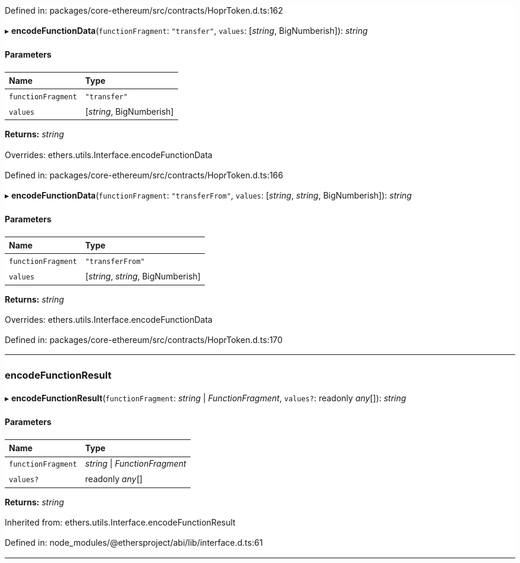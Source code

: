 Defined in: packages/core-ethereum/src/contracts/HoprToken.d.ts:162

▸ **encodeFunctionData**(`functionFragment`: `"transfer"`, `values`: [*string*, BigNumberish]): _string_

#### Parameters

| Name               | Type                     |
| :----------------- | :----------------------- |
| `functionFragment` | `"transfer"`             |
| `values`           | [*string*, BigNumberish] |

**Returns:** _string_

Overrides: ethers.utils.Interface.encodeFunctionData

Defined in: packages/core-ethereum/src/contracts/HoprToken.d.ts:166

▸ **encodeFunctionData**(`functionFragment`: `"transferFrom"`, `values`: [*string*, *string*, BigNumberish]): _string_

#### Parameters

| Name               | Type                               |
| :----------------- | :--------------------------------- |
| `functionFragment` | `"transferFrom"`                   |
| `values`           | [*string*, *string*, BigNumberish] |

**Returns:** _string_

Overrides: ethers.utils.Interface.encodeFunctionData

Defined in: packages/core-ethereum/src/contracts/HoprToken.d.ts:170

---

### encodeFunctionResult

▸ **encodeFunctionResult**(`functionFragment`: _string_ \| _FunctionFragment_, `values?`: readonly _any_[]): _string_

#### Parameters

| Name               | Type                           |
| :----------------- | :----------------------------- |
| `functionFragment` | _string_ \| _FunctionFragment_ |
| `values?`          | readonly _any_[]               |

**Returns:** _string_

Inherited from: ethers.utils.Interface.encodeFunctionResult

Defined in: node_modules/@ethersproject/abi/lib/interface.d.ts:61

---
